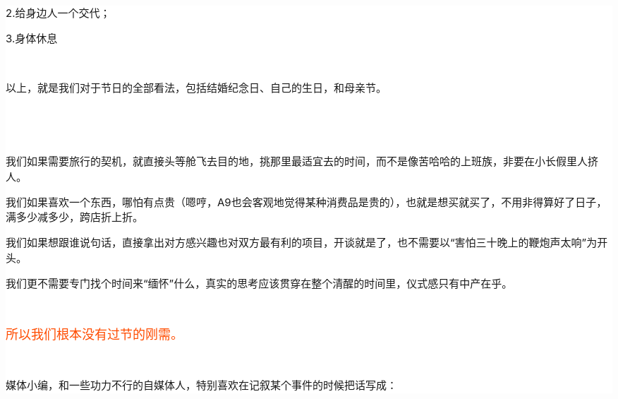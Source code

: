 </p>
<p class="ql-long-4461" line="aUoE">
<span style="font-size: 15px;">
           2.给身边人一个交代；
          </span>
</p>
<p class="ql-long-4461" line="IlJz">
<span style="font-size: 15px;">
           3.身体休息
          </span>
</p>
</blockquote>
<p line="8UyT">
<br/>
</p>
<p class="ql-long-4461" line="Gxsd">
<span style="font-size: 15px;">
          以上，就是我们对于节日的全部看法，包括结婚纪念日、自己的生日，和母亲节。
         </span>
</p>
<p line="wp0H">
<br/>
</p>
<p line="EBQU">
<br/>
</p>
<p class="ql-long-4461" line="05lL">
<span style="font-size: 15px;">
          我们如果需要旅行的契机，就直接头等舱飞去目的地，挑那里最适宜去的时间，而不是像苦哈哈的上班族，非要在小长假里人挤人。
         </span>
</p>
<p class="ql-long-4461" line="TyY5">
<span style="font-size: 15px;">
          我们如果喜欢一个东西，哪怕有点贵（嗯哼，A9也会客观地觉得某种消费品是贵的），也就是想买就买了，不用非得算好了日子，满多少减多少，跨店折上折。
         </span>
</p>
<p class="ql-long-4461" line="sYNO">
<span style="font-size: 15px;">
          我们如果想跟谁说句话，直接拿出对方感兴趣也对双方最有利的项目，开谈就是了，也不需要以“害怕三十晚上的鞭炮声太响”为开头。
         </span>
</p>
<p class="ql-long-4461" line="gQ3Q">
<span style="font-size: 15px;">
          我们更不需要专门找个时间来“缅怀”什么，真实的思考应该贯穿在整个清醒的时间里，仪式感只有中产在乎。
         </span>
</p>
<p line="MUaB">
<br/>
</p>
<p class="ql-long-4461" line="xdoe">
<span style="font-size: 18px;color: rgb(255, 76, 0);">
          所以我们根本没有过节的刚需。
         </span>
</p>
<p line="9ro9">
<br/>
</p>
<p class="ql-long-4461" line="fKlO">
<span style="font-size: 15px;">
          媒体小编，和一些功力不行的自媒体人，特别喜欢在记叙某个事件的时候把话写成：
         </span>
</p>
<p class="ql-long-4461" line="Zh8i">
<span style="font-size: 15px;color: rgb(0, 82, 255);">